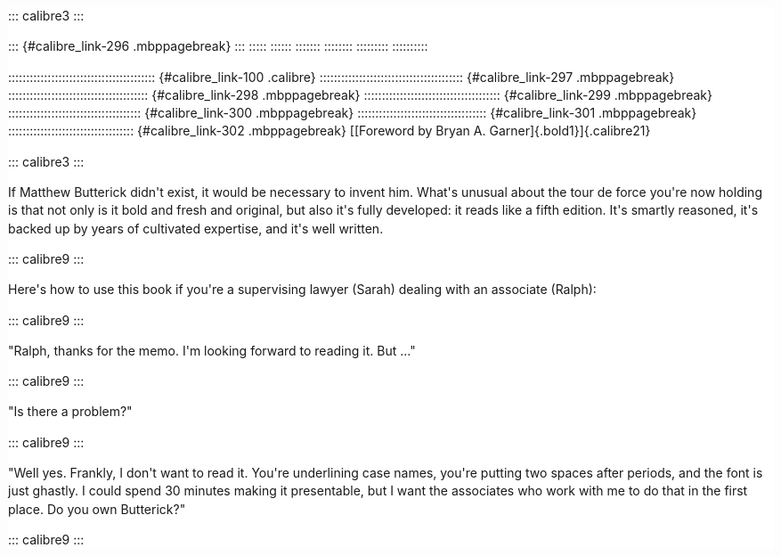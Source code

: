 ::: calibre3
:::

::: {#calibre_link-296 .mbppagebreak}
:::
:::::
::::::
:::::::
::::::::
:::::::::
::::::::::

::::::::::::::::::::::::::::::::::::::::: {#calibre_link-100 .calibre}
:::::::::::::::::::::::::::::::::::::::: {#calibre_link-297 .mbppagebreak}
::::::::::::::::::::::::::::::::::::::: {#calibre_link-298 .mbppagebreak}
:::::::::::::::::::::::::::::::::::::: {#calibre_link-299 .mbppagebreak}
::::::::::::::::::::::::::::::::::::: {#calibre_link-300 .mbppagebreak}
:::::::::::::::::::::::::::::::::::: {#calibre_link-301 .mbppagebreak}
::::::::::::::::::::::::::::::::::: {#calibre_link-302 .mbppagebreak}
[[Foreword by Bryan A. Garner]{.bold1}]{.calibre21}

::: calibre3
:::

If Matthew Butterick didn't exist, it would be necessary to invent him.
What's unusual about the tour de force you're now holding is that not
only is it bold and fresh and original, but also it's fully developed:
it reads like a fifth edition. It's smartly reasoned, it's backed up by
years of cultivated expertise, and it's well written.

::: calibre9
:::

Here's how to use this book if you're a supervising lawyer (Sarah)
dealing with an associate (Ralph):

::: calibre9
:::

"Ralph, thanks for the memo. I'm looking forward to reading it. But ..."

::: calibre9
:::

"Is there a problem?"

::: calibre9
:::

"Well yes. Frankly, I don't want to read it. You're underlining case
names, you're putting two spaces after periods, and the font is just
ghastly. I could spend 30 minutes making it presentable, but I want the
associates who work with me to do that in the first place. Do you own
Butterick?"

::: calibre9
:::
